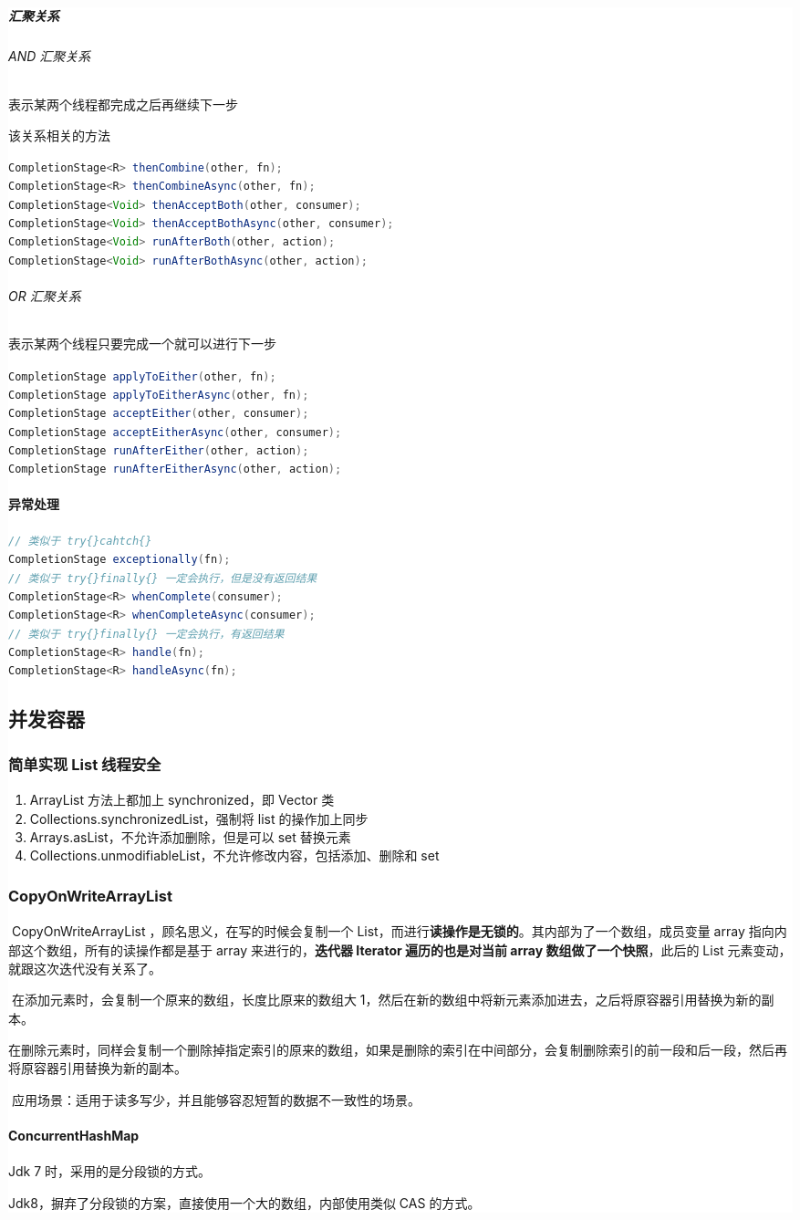 ##### 汇聚关系

###### AND 汇聚关系

表示某两个线程都完成之后再继续下一步

该关系相关的方法

```java
CompletionStage<R> thenCombine(other, fn);
CompletionStage<R> thenCombineAsync(other, fn);
CompletionStage<Void> thenAcceptBoth(other, consumer);
CompletionStage<Void> thenAcceptBothAsync(other, consumer);
CompletionStage<Void> runAfterBoth(other, action);
CompletionStage<Void> runAfterBothAsync(other, action);
```

###### OR 汇聚关系

表示某两个线程只要完成一个就可以进行下一步

```java
CompletionStage applyToEither(other, fn);
CompletionStage applyToEitherAsync(other, fn);
CompletionStage acceptEither(other, consumer);
CompletionStage acceptEitherAsync(other, consumer);
CompletionStage runAfterEither(other, action);
CompletionStage runAfterEitherAsync(other, action);
```

#### 异常处理

```java
// 类似于 try{}cahtch{}
CompletionStage exceptionally(fn);
// 类似于 try{}finally{} 一定会执行，但是没有返回结果
CompletionStage<R> whenComplete(consumer);
CompletionStage<R> whenCompleteAsync(consumer);
// 类似于 try{}finally{} 一定会执行，有返回结果
CompletionStage<R> handle(fn);
CompletionStage<R> handleAsync(fn);
```

## 并发容器

### 简单实现 List 线程安全

1. ArrayList 方法上都加上 synchronized，即 Vector 类
2. Collections.synchronizedList，强制将 list 的操作加上同步
3. Arrays.asList，不允许添加删除，但是可以 set 替换元素
4. Collections.unmodifiableList，不允许修改内容，包括添加、删除和 set

### CopyOnWriteArrayList

​	CopyOnWriteArrayList ，顾名思义，在写的时候会复制一个 List，而进行**读操作是无锁的**。其内部为了一个数组，成员变量 array 指向内部这个数组，所有的读操作都是基于 array 来进行的，**迭代器 Iterator 遍历的也是对当前 array 数组做了一个快照**，此后的 List 元素变动，就跟这次迭代没有关系了。

​	在添加元素时，会复制一个原来的数组，长度比原来的数组大 1，然后在新的数组中将新元素添加进去，之后将原容器引用替换为新的副本。

​	在删除元素时，同样会复制一个删除掉指定索引的原来的数组，如果是删除的索引在中间部分，会复制删除索引的前一段和后一段，然后再将原容器引用替换为新的副本。

​	应用场景：适用于读多写少，并且能够容忍短暂的数据不一致性的场景。

#### ConcurrentHashMap

Jdk 7 时，采用的是分段锁的方式。

Jdk8，摒弃了分段锁的方案，直接使用一个大的数组，内部使用类似 CAS 的方式。